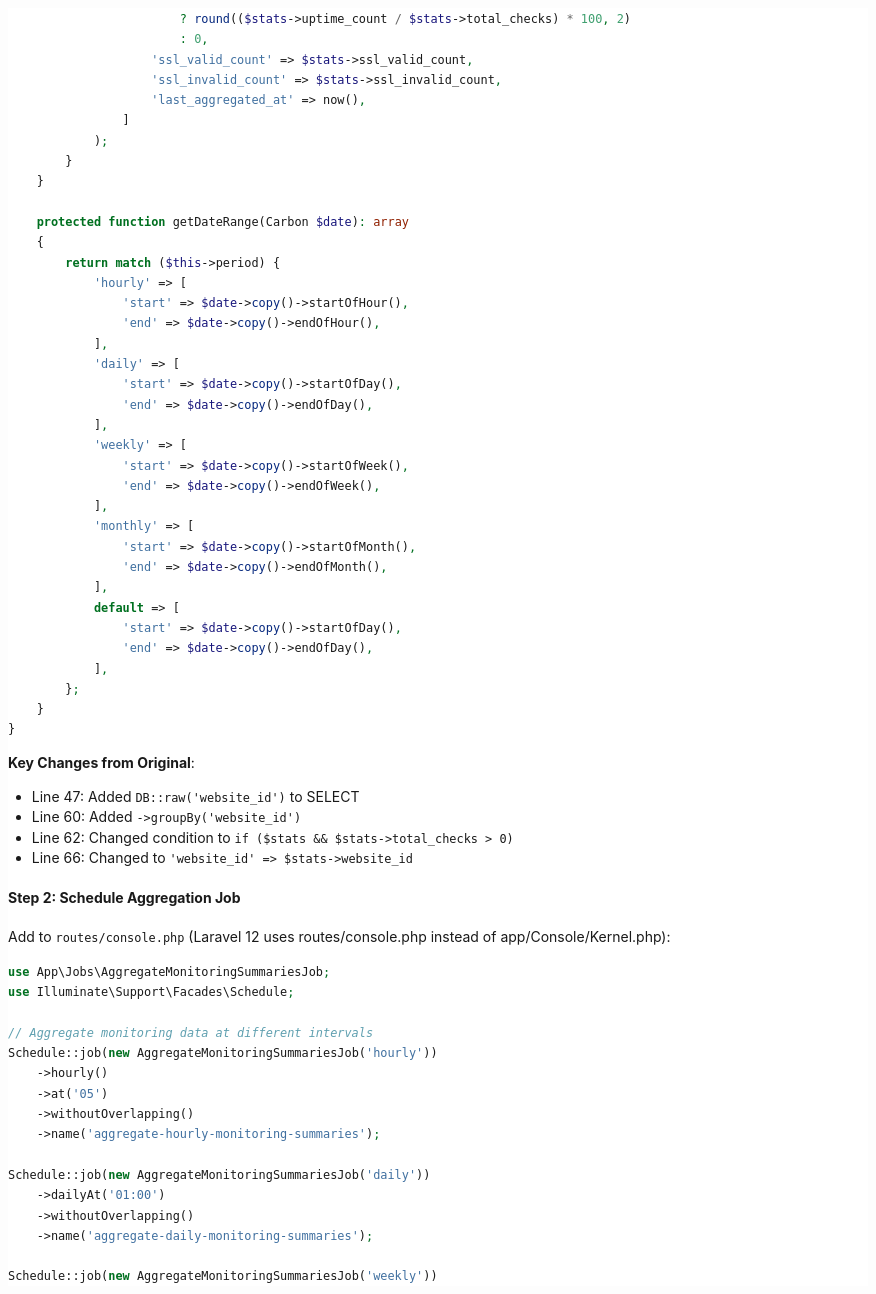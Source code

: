 ```php
                        ? round(($stats->uptime_count / $stats->total_checks) * 100, 2)
                        : 0,
                    'ssl_valid_count' => $stats->ssl_valid_count,
                    'ssl_invalid_count' => $stats->ssl_invalid_count,
                    'last_aggregated_at' => now(),
                ]
            );
        }
    }

    protected function getDateRange(Carbon $date): array
    {
        return match ($this->period) {
            'hourly' => [
                'start' => $date->copy()->startOfHour(),
                'end' => $date->copy()->endOfHour(),
            ],
            'daily' => [
                'start' => $date->copy()->startOfDay(),
                'end' => $date->copy()->endOfDay(),
            ],
            'weekly' => [
                'start' => $date->copy()->startOfWeek(),
                'end' => $date->copy()->endOfWeek(),
            ],
            'monthly' => [
                'start' => $date->copy()->startOfMonth(),
                'end' => $date->copy()->endOfMonth(),
            ],
            default => [
                'start' => $date->copy()->startOfDay(),
                'end' => $date->copy()->endOfDay(),
            ],
        };
    }
}
```

**Key Changes from Original**:
- Line 47: Added `DB::raw('website_id')` to SELECT
- Line 60: Added `->groupBy('website_id')`
- Line 62: Changed condition to `if ($stats && $stats->total_checks > 0)`
- Line 66: Changed to `'website_id' => $stats->website_id`

#### Step 2: Schedule Aggregation Job

Add to `routes/console.php` (Laravel 12 uses routes/console.php instead of app/Console/Kernel.php):

```php
use App\Jobs\AggregateMonitoringSummariesJob;
use Illuminate\Support\Facades\Schedule;

// Aggregate monitoring data at different intervals
Schedule::job(new AggregateMonitoringSummariesJob('hourly'))
    ->hourly()
    ->at('05')
    ->withoutOverlapping()
    ->name('aggregate-hourly-monitoring-summaries');

Schedule::job(new AggregateMonitoringSummariesJob('daily'))
    ->dailyAt('01:00')
    ->withoutOverlapping()
    ->name('aggregate-daily-monitoring-summaries');

Schedule::job(new AggregateMonitoringSummariesJob('weekly'))
```